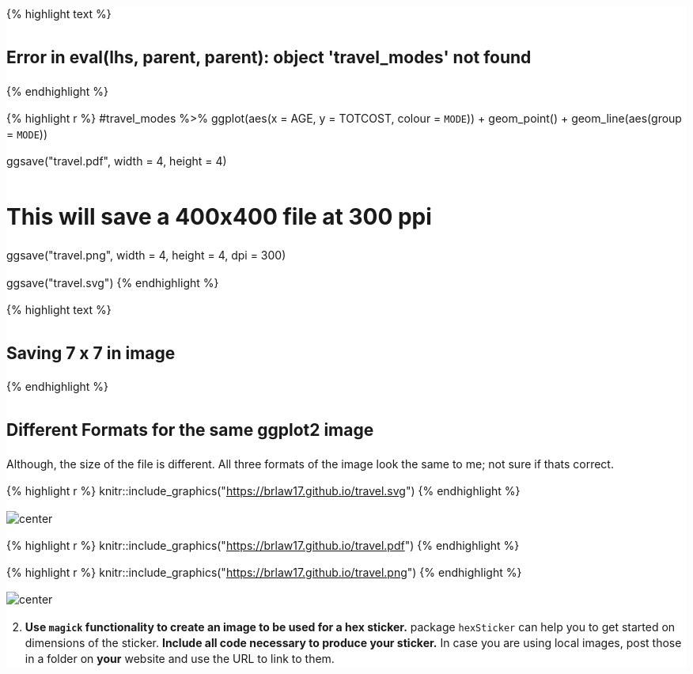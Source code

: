 

{% highlight text %}
## Error in eval(lhs, parent, parent): object 'travel_modes' not found
{% endhighlight %}



{% highlight r %}
#travel_modes %>% ggplot(aes(x = AGE, y = TOTCOST, colour = `MODE`)) + geom_point() + geom_line(aes(group = `MODE`))

ggsave("travel.pdf", width = 4, height = 4)

# This will save a 400x400 file at 300 ppi
ggsave("travel.png", width = 4, height = 4, dpi = 300)

ggsave("travel.svg")
{% endhighlight %}



{% highlight text %}
## Saving 7 x 7 in image
{% endhighlight %}
## Different Formats for the same ggplot2 image
Although, the size of the file is different. All three formats of the image look the same to me; not sure if thats correct. 


{% highlight r %}
knitr::include_graphics("https://brlaw17.github.io/travel.svg")
{% endhighlight %}

![center](./https://brlaw17.github.io/travel.svg)

{% highlight r %}
knitr::include_graphics("https://brlaw17.github.io/travel.pdf")
{% endhighlight %}

![center](./https://brlaw17.github.io/travel.pdf)

{% highlight r %}
knitr::include_graphics("https://brlaw17.github.io/travel.png")
{% endhighlight %}

![center](./https://brlaw17.github.io/travel.png)

2. **Use `magick` functionality to create an image to be used for a hex sticker.**  package `hexSticker` can help you to get started on dimensions of the sticker. **Include all code necessary to produce your sticker.** In case you are using local images, post those in a folder on **your** website and use the URL to link to them.
